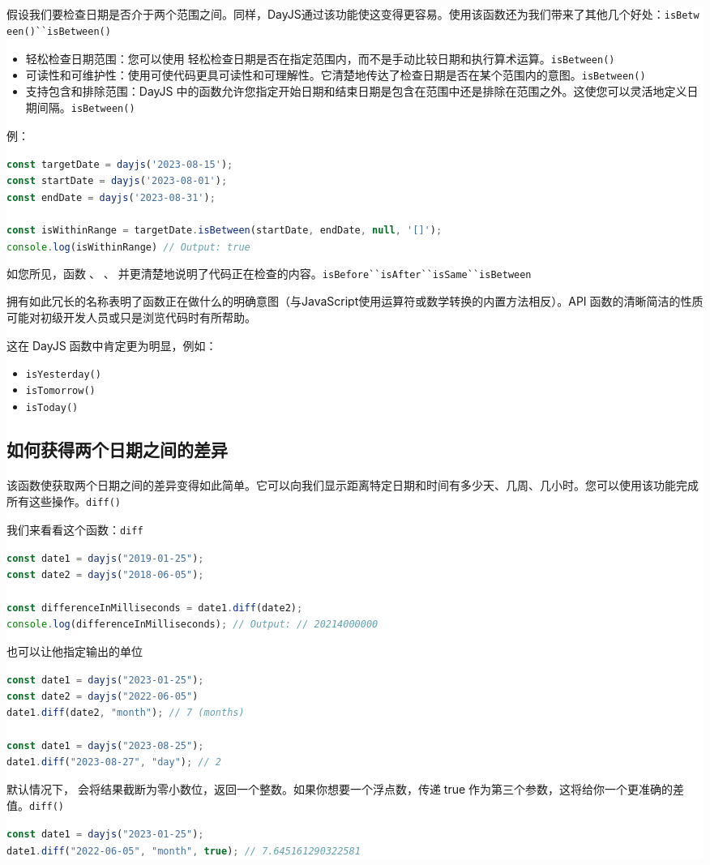 假设我们要检查日期是否介于两个范围之间。同样，DayJS通过该功能使这变得更容易。使用该函数还为我们带来了其他几个好处：`isBetween()``isBetween()`

- 轻松检查日期范围：您可以使用 轻松检查日期是否在指定范围内，而不是手动比较日期和执行算术运算。`isBetween()`
- 可读性和可维护性：使用可使代码更具可读性和可理解性。它清楚地传达了检查日期是否在某个范围内的意图。`isBetween()`
- 支持包含和排除范围：DayJS 中的函数允许您指定开始日期和结束日期是包含在范围中还是排除在范围之外。这使您可以灵活地定义日期间隔。`isBetween()`

例：

```javascript
const targetDate = dayjs('2023-08-15');
const startDate = dayjs('2023-08-01');
const endDate = dayjs('2023-08-31');

const isWithinRange = targetDate.isBetween(startDate, endDate, null, '[]'); 
console.log(isWithinRange) // Output: true
```

如您所见，函数 、 、 并更清楚地说明了代码正在检查的内容。`isBefore``isAfter``isSame``isBetween`

拥有如此冗长的名称表明了函数正在做什么的明确意图（与JavaScript使用运算符或数学转换的内置方法相反）。API 函数的清晰简洁的性质可能对初级开发人员或只是浏览代码时有所帮助。

这在 DayJS 函数中肯定更为明显，例如：

- `isYesterday()`
- `isTomorrow()`
- `isToday()`

## 如何获得两个日期之间的差异

该函数使获取两个日期之间的差异变得如此简单。它可以向我们显示距离特定日期和时间有多少天、几周、几小时。您可以使用该功能完成所有这些操作。`diff()`

我们来看看这个函数：`diff`



```javascript
const date1 = dayjs("2019-01-25");
const date2 = dayjs("2018-06-05");

const differenceInMilliseconds = date1.diff(date2); 
console.log(differenceInMilliseconds); // Output: // 20214000000 
```

也可以让他指定输出的单位

```javascript
const date1 = dayjs("2023-01-25");
const date2 = dayjs("2022-06-05")
date1.diff(date2, "month"); // 7 (months)

const date1 = dayjs("2023-08-25");
date1.diff("2023-08-27", "day"); // 2
```

默认情况下， 会将结果截断为零小数位，返回一个整数。如果你想要一个浮点数，传递 true 作为第三个参数，这将给你一个更准确的差值。`diff()`

```javascript
const date1 = dayjs("2023-01-25");
date1.diff("2022-06-05", "month", true); // 7.645161290322581
```
